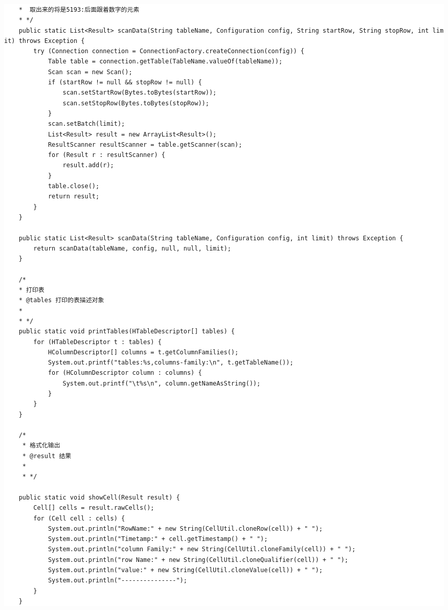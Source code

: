        *  取出来的将是5193:后面跟着数字的元素
        * */
        public static List<Result> scanData(String tableName, Configuration config, String startRow, String stopRow, int limit) throws Exception {
            try (Connection connection = ConnectionFactory.createConnection(config)) {
                Table table = connection.getTable(TableName.valueOf(tableName));
                Scan scan = new Scan();
                if (startRow != null && stopRow != null) {
                    scan.setStartRow(Bytes.toBytes(startRow));
                    scan.setStopRow(Bytes.toBytes(stopRow));
                }
                scan.setBatch(limit);
                List<Result> result = new ArrayList<Result>();
                ResultScanner resultScanner = table.getScanner(scan);
                for (Result r : resultScanner) {
                    result.add(r);
                }
                table.close();
                return result;
            }
        }
    
        public static List<Result> scanData(String tableName, Configuration config, int limit) throws Exception {
            return scanData(tableName, config, null, null, limit);
        }
    
        /*
        * 打印表
        * @tables 打印的表描述对象
        *
        * */
        public static void printTables(HTableDescriptor[] tables) {
            for (HTableDescriptor t : tables) {
                HColumnDescriptor[] columns = t.getColumnFamilies();
                System.out.printf("tables:%s,columns-family:\n", t.getTableName());
                for (HColumnDescriptor column : columns) {
                    System.out.printf("\t%s\n", column.getNameAsString());
                }
            }
        }
    
        /*
         * 格式化输出
         * @result 结果
         *
         * */
    
        public static void showCell(Result result) {
            Cell[] cells = result.rawCells();
            for (Cell cell : cells) {
                System.out.println("RowName:" + new String(CellUtil.cloneRow(cell)) + " ");
                System.out.println("Timetamp:" + cell.getTimestamp() + " ");
                System.out.println("column Family:" + new String(CellUtil.cloneFamily(cell)) + " ");
                System.out.println("row Name:" + new String(CellUtil.cloneQualifier(cell)) + " ");
                System.out.println("value:" + new String(CellUtil.cloneValue(cell)) + " ");
                System.out.println("---------------");
            }
        }
    